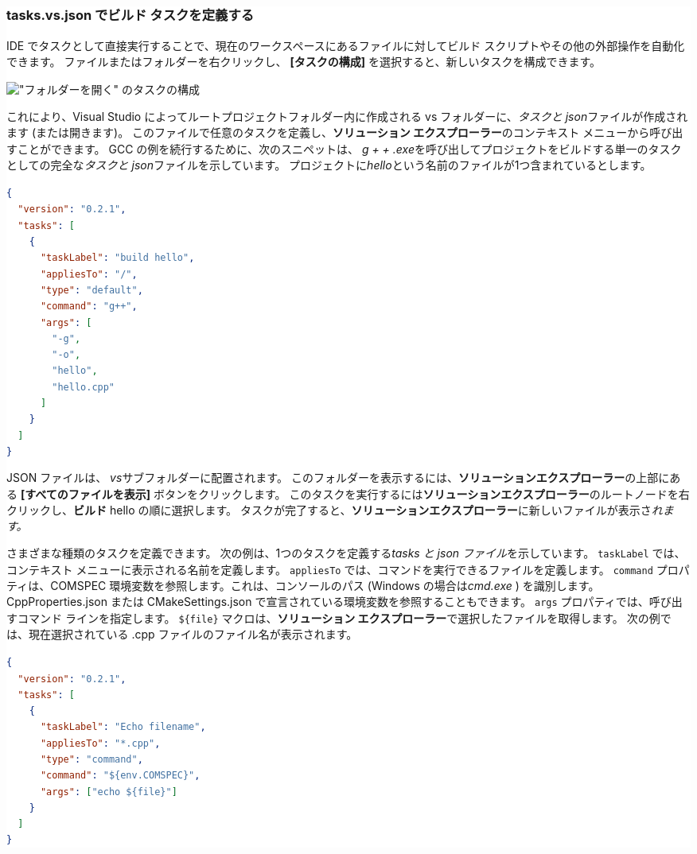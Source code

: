 ### <a name="define-build-tasks-with-tasksvsjson"></a>tasks.vs.json でビルド タスクを定義する

IDE でタスクとして直接実行することで、現在のワークスペースにあるファイルに対してビルド スクリプトやその他の外部操作を自動化できます。 ファイルまたはフォルダーを右クリックし、 **[タスクの構成]** を選択すると、新しいタスクを構成できます。

!["フォルダーを開く" のタスクの構成](media/configure-tasks.png)

これにより、Visual Studio によってルートプロジェクトフォルダー内に作成される vs フォルダーに、*タスクと json*ファイルが作成されます (または開きます)。 このファイルで任意のタスクを定義し、**ソリューション エクスプローラー**のコンテキスト メニューから呼び出すことができます。 GCC の例を続行するために、次のスニペットは、 *g + + .exe*を呼び出してプロジェクトをビルドする単一のタスクとしての完全な*タスクと json*ファイルを示しています。 プロジェクトに*hello*という名前のファイルが1つ含まれているとします。

```json
{
  "version": "0.2.1",
  "tasks": [
    {
      "taskLabel": "build hello",
      "appliesTo": "/",
      "type": "default",
      "command": "g++",
      "args": [
        "-g",
        "-o",
        "hello",
        "hello.cpp"
      ]
    }
  ]
}

```

JSON ファイルは、 *vs*サブフォルダーに配置されます。 このフォルダーを表示するには、**ソリューションエクスプローラー**の上部にある **[すべてのファイルを表示]** ボタンをクリックします。 このタスクを実行するには**ソリューションエクスプローラー**のルートノードを右クリックし、**ビルド** hello の順に選択します。 タスクが完了すると、**ソリューションエクスプローラー**に新しいファイルが表示さ*れます。*

さまざまな種類のタスクを定義できます。 次の例は、1つのタスクを定義する*tasks と json ファイル*を示しています。 `taskLabel` では、コンテキスト メニューに表示される名前を定義します。 `appliesTo` では、コマンドを実行できるファイルを定義します。 `command` プロパティは、COMSPEC 環境変数を参照します。これは、コンソールのパス (Windows の場合は*cmd.exe* ) を識別します。 CppProperties.json または CMakeSettings.json で宣言されている環境変数を参照することもできます。 `args` プロパティでは、呼び出すコマンド ラインを指定します。 `${file}` マクロは、**ソリューション エクスプローラー**で選択したファイルを取得します。 次の例では、現在選択されている .cpp ファイルのファイル名が表示されます。

```json
{
  "version": "0.2.1",
  "tasks": [
    {
      "taskLabel": "Echo filename",
      "appliesTo": "*.cpp",
      "type": "command",
      "command": "${env.COMSPEC}",
      "args": ["echo ${file}"]
    }
  ]
}
```
